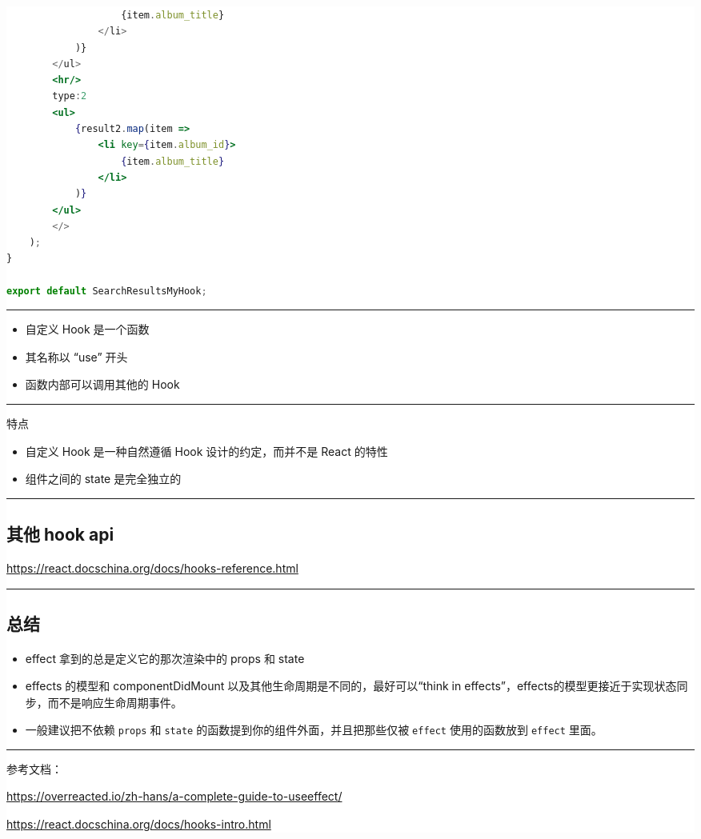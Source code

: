 ```jsx
                    {item.album_title}
                </li>
            )}
        </ul>
        <hr/>
        type:2
        <ul>
            {result2.map(item => 
                <li key={item.album_id}>
                    {item.album_title}
                </li>
            )}
        </ul>
        </>
    );
}

export default SearchResultsMyHook;
```

---

 - 自定义 Hook 是一个函数

 - 其名称以 “use” 开头
 
 - 函数内部可以调用其他的 Hook


---

特点

- 自定义 Hook 是一种自然遵循 Hook 设计的约定，而并不是 React 的特性

- 组件之间的 state 是完全独立的


---

## 其他 hook api

https://react.docschina.org/docs/hooks-reference.html

---

## 总结

- effect 拿到的总是定义它的那次渲染中的 props 和 state

- effects 的模型和 componentDidMount 以及其他生命周期是不同的，最好可以“think in effects”，effects的模型更接近于实现状态同步，而不是响应生命周期事件。

- 一般建议把不依赖 `props` 和 `state` 的函数提到你的组件外面，并且把那些仅被 `effect` 使用的函数放到 `effect` 里面。

---

参考文档：

https://overreacted.io/zh-hans/a-complete-guide-to-useeffect/

https://react.docschina.org/docs/hooks-intro.html
